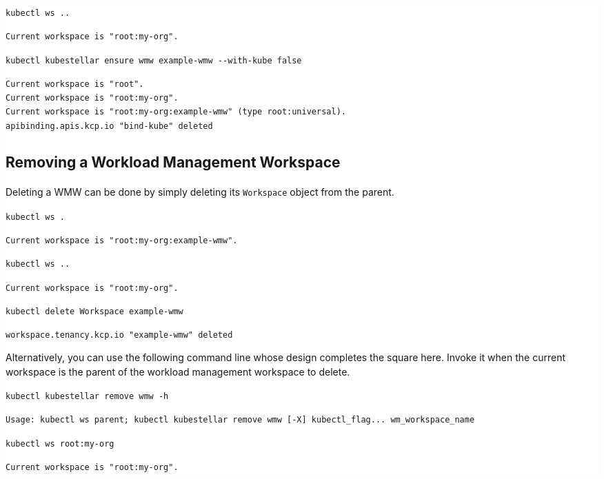 ```shell
kubectl ws ..
```
``` { .bash .no-copy }
Current workspace is "root:my-org".
```

```shell
kubectl kubestellar ensure wmw example-wmw --with-kube false
```
``` { .bash .no-copy }
Current workspace is "root".
Current workspace is "root:my-org".
Current workspace is "root:my-org:example-wmw" (type root:universal).
apibinding.apis.kcp.io "bind-kube" deleted
```

## Removing a Workload Management Workspace

Deleting a WMW can be done by simply deleting its `Workspace` object from
the parent.

```shell
kubectl ws .
```
``` { .bash .no-copy }
Current workspace is "root:my-org:example-wmw".
```

```shell
kubectl ws ..
```
``` { .bash .no-copy }
Current workspace is "root:my-org".
```

```shell
kubectl delete Workspace example-wmw
```
``` { .bash .no-copy }
workspace.tenancy.kcp.io "example-wmw" deleted
```

Alternatively, you can use the following command line whose design
completes the square here.  Invoke it when the current workspace is
the parent of the workload management workspace to delete.

```shell
kubectl kubestellar remove wmw -h
```
``` { .bash .no-copy }
Usage: kubectl ws parent; kubectl kubestellar remove wmw [-X] kubectl_flag... wm_workspace_name
```

```shell
kubectl ws root:my-org
```
``` { .bash .no-copy }
Current workspace is "root:my-org".
```
